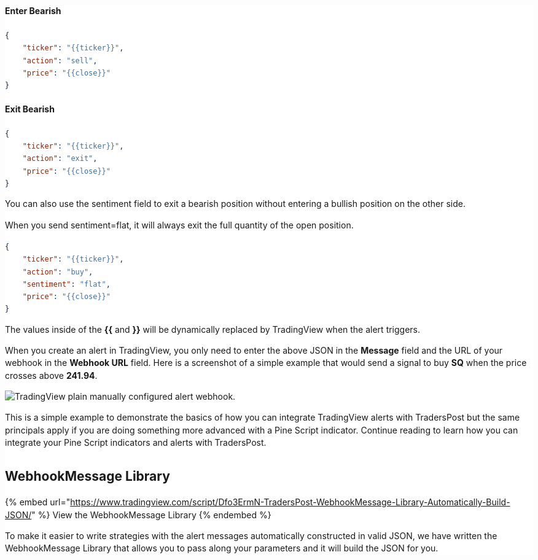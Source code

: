#### Enter Bearish

```json
{
    "ticker": "{{ticker}}",
    "action": "sell",
    "price": "{{close}}"
}
```

#### Exit Bearish

```json
{
    "ticker": "{{ticker}}",
    "action": "exit",
    "price": "{{close}}"
}
```

You can also use the sentiment field to exit a bearish position without entering a bullish position on the other side.

When you send sentiment=flat, it will always exit the full quantity of the open position.

```json
{
    "ticker": "{{ticker}}",
    "action": "buy",
    "sentiment": "flat",
    "price": "{{close}}"
}
```

The values inside of the **\{{** and **\}}** will be dynamically replaced by TradingView when the alert triggers.

When you create an alert in TradingView, you only need to enter the above JSON in the **Message** field and the URL of your webhook in the **Webhook URL** field. Here is a screenshot of a simple example that would send a signal to buy **SQ** when the price crosses above **241.94**.

![TradingView plain manually configured alert webhook.](https://traderspost.io/images/docs/trading-view/alert-window.png)

This is a simple example to demonstrate the basics of how you can integrate TradingView alerts with TradersPost but the same principals apply if you are doing something more advanced with a Pine Script indicator. Continue reading to learn how you can integrate your Pine Script indicators and alerts with TradersPost.

## WebhookMessage Library

{% embed url="https://www.tradingview.com/script/Dfo3ErmN-TradersPost-WebhookMessage-Library-Automatically-Build-JSON/" %}
View the WebhookMessage Library
{% endembed %}

To make it easier to write strategies with the alert messages automatically constructed in valid JSON, we have written the WebhookMessage Library that allows you to pass along your parameters and it will build the JSON for you.
